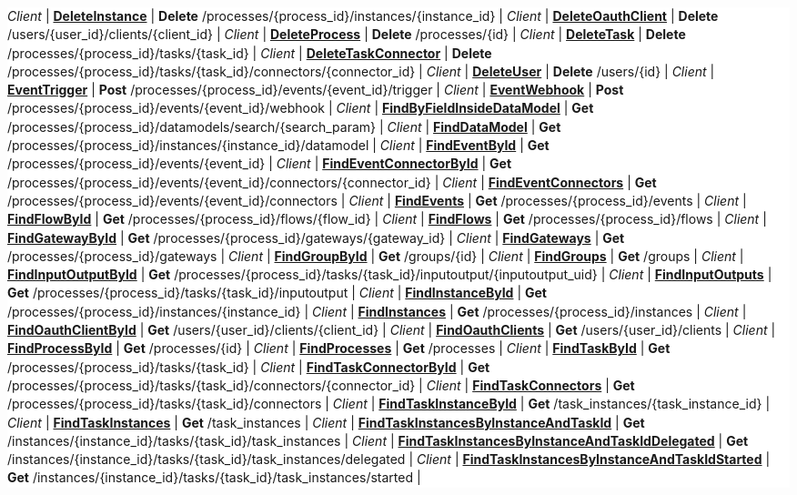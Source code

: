 *Client* | [**DeleteInstance**](docs/Client.md#deleteinstance) | **Delete** /processes/{process_id}/instances/{instance_id} | 
*Client* | [**DeleteOauthClient**](docs/Client.md#deleteoauthclient) | **Delete** /users/{user_id}/clients/{client_id} | 
*Client* | [**DeleteProcess**](docs/Client.md#deleteprocess) | **Delete** /processes/{id} | 
*Client* | [**DeleteTask**](docs/Client.md#deletetask) | **Delete** /processes/{process_id}/tasks/{task_id} | 
*Client* | [**DeleteTaskConnector**](docs/Client.md#deletetaskconnector) | **Delete** /processes/{process_id}/tasks/{task_id}/connectors/{connector_id} | 
*Client* | [**DeleteUser**](docs/Client.md#deleteuser) | **Delete** /users/{id} | 
*Client* | [**EventTrigger**](docs/Client.md#eventtrigger) | **Post** /processes/{process_id}/events/{event_id}/trigger | 
*Client* | [**EventWebhook**](docs/Client.md#eventwebhook) | **Post** /processes/{process_id}/events/{event_id}/webhook | 
*Client* | [**FindByFieldInsideDataModel**](docs/Client.md#findbyfieldinsidedatamodel) | **Get** /processes/{process_id}/datamodels/search/{search_param} | 
*Client* | [**FindDataModel**](docs/Client.md#finddatamodel) | **Get** /processes/{process_id}/instances/{instance_id}/datamodel | 
*Client* | [**FindEventById**](docs/Client.md#findeventbyid) | **Get** /processes/{process_id}/events/{event_id} | 
*Client* | [**FindEventConnectorById**](docs/Client.md#findeventconnectorbyid) | **Get** /processes/{process_id}/events/{event_id}/connectors/{connector_id} | 
*Client* | [**FindEventConnectors**](docs/Client.md#findeventconnectors) | **Get** /processes/{process_id}/events/{event_id}/connectors | 
*Client* | [**FindEvents**](docs/Client.md#findevents) | **Get** /processes/{process_id}/events | 
*Client* | [**FindFlowById**](docs/Client.md#findflowbyid) | **Get** /processes/{process_id}/flows/{flow_id} | 
*Client* | [**FindFlows**](docs/Client.md#findflows) | **Get** /processes/{process_id}/flows | 
*Client* | [**FindGatewayById**](docs/Client.md#findgatewaybyid) | **Get** /processes/{process_id}/gateways/{gateway_id} | 
*Client* | [**FindGateways**](docs/Client.md#findgateways) | **Get** /processes/{process_id}/gateways | 
*Client* | [**FindGroupById**](docs/Client.md#findgroupbyid) | **Get** /groups/{id} | 
*Client* | [**FindGroups**](docs/Client.md#findgroups) | **Get** /groups | 
*Client* | [**FindInputOutputById**](docs/Client.md#findinputoutputbyid) | **Get** /processes/{process_id}/tasks/{task_id}/inputoutput/{inputoutput_uid} | 
*Client* | [**FindInputOutputs**](docs/Client.md#findinputoutputs) | **Get** /processes/{process_id}/tasks/{task_id}/inputoutput | 
*Client* | [**FindInstanceById**](docs/Client.md#findinstancebyid) | **Get** /processes/{process_id}/instances/{instance_id} | 
*Client* | [**FindInstances**](docs/Client.md#findinstances) | **Get** /processes/{process_id}/instances | 
*Client* | [**FindOauthClientById**](docs/Client.md#findoauthclientbyid) | **Get** /users/{user_id}/clients/{client_id} | 
*Client* | [**FindOauthClients**](docs/Client.md#findoauthclients) | **Get** /users/{user_id}/clients | 
*Client* | [**FindProcessById**](docs/Client.md#findprocessbyid) | **Get** /processes/{id} | 
*Client* | [**FindProcesses**](docs/Client.md#findprocesses) | **Get** /processes | 
*Client* | [**FindTaskById**](docs/Client.md#findtaskbyid) | **Get** /processes/{process_id}/tasks/{task_id} | 
*Client* | [**FindTaskConnectorById**](docs/Client.md#findtaskconnectorbyid) | **Get** /processes/{process_id}/tasks/{task_id}/connectors/{connector_id} | 
*Client* | [**FindTaskConnectors**](docs/Client.md#findtaskconnectors) | **Get** /processes/{process_id}/tasks/{task_id}/connectors | 
*Client* | [**FindTaskInstanceById**](docs/Client.md#findtaskinstancebyid) | **Get** /task_instances/{task_instance_id} | 
*Client* | [**FindTaskInstances**](docs/Client.md#findtaskinstances) | **Get** /task_instances | 
*Client* | [**FindTaskInstancesByInstanceAndTaskId**](docs/Client.md#findtaskinstancesbyinstanceandtaskid) | **Get** /instances/{instance_id}/tasks/{task_id}/task_instances | 
*Client* | [**FindTaskInstancesByInstanceAndTaskIdDelegated**](docs/Client.md#findtaskinstancesbyinstanceandtaskiddelegated) | **Get** /instances/{instance_id}/tasks/{task_id}/task_instances/delegated | 
*Client* | [**FindTaskInstancesByInstanceAndTaskIdStarted**](docs/Client.md#findtaskinstancesbyinstanceandtaskidstarted) | **Get** /instances/{instance_id}/tasks/{task_id}/task_instances/started | 